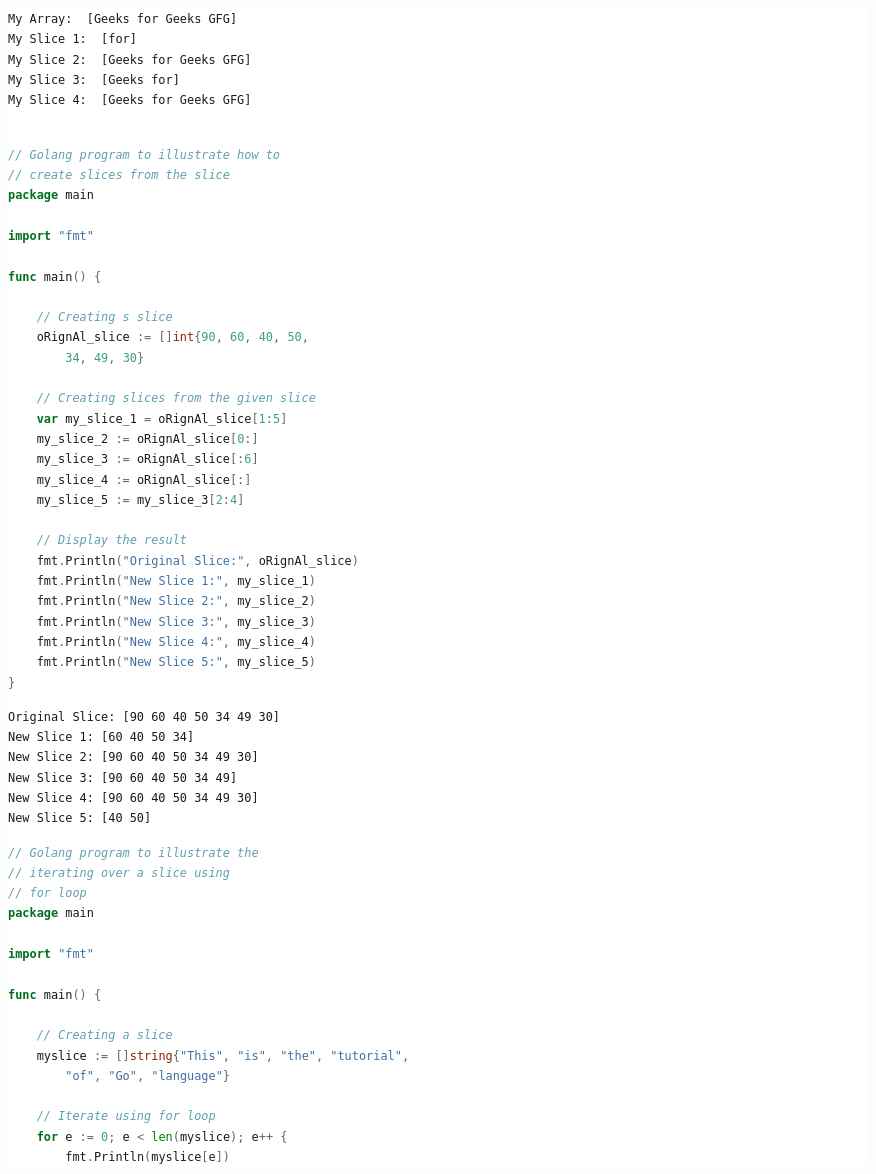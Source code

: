 ```
My Array:  [Geeks for Geeks GFG]
My Slice 1:  [for]
My Slice 2:  [Geeks for Geeks GFG]
My Slice 3:  [Geeks for]
My Slice 4:  [Geeks for Geeks GFG]


```

```go
// Golang program to illustrate how to
// create slices from the slice
package main

import "fmt"

func main() {

	// Creating s slice
	oRignAl_slice := []int{90, 60, 40, 50,
		34, 49, 30}

	// Creating slices from the given slice
	var my_slice_1 = oRignAl_slice[1:5]
	my_slice_2 := oRignAl_slice[0:]
	my_slice_3 := oRignAl_slice[:6]
	my_slice_4 := oRignAl_slice[:]
	my_slice_5 := my_slice_3[2:4]

	// Display the result
	fmt.Println("Original Slice:", oRignAl_slice)
	fmt.Println("New Slice 1:", my_slice_1)
	fmt.Println("New Slice 2:", my_slice_2)
	fmt.Println("New Slice 3:", my_slice_3)
	fmt.Println("New Slice 4:", my_slice_4)
	fmt.Println("New Slice 5:", my_slice_5)
}
```

```
Original Slice: [90 60 40 50 34 49 30]
New Slice 1: [60 40 50 34]
New Slice 2: [90 60 40 50 34 49 30]
New Slice 3: [90 60 40 50 34 49]
New Slice 4: [90 60 40 50 34 49 30]
New Slice 5: [40 50]

```
```go
// Golang program to illustrate the
// iterating over a slice using
// for loop
package main

import "fmt"

func main() {

	// Creating a slice
	myslice := []string{"This", "is", "the", "tutorial",
		"of", "Go", "language"}

	// Iterate using for loop
	for e := 0; e < len(myslice); e++ {
		fmt.Println(myslice[e])
```